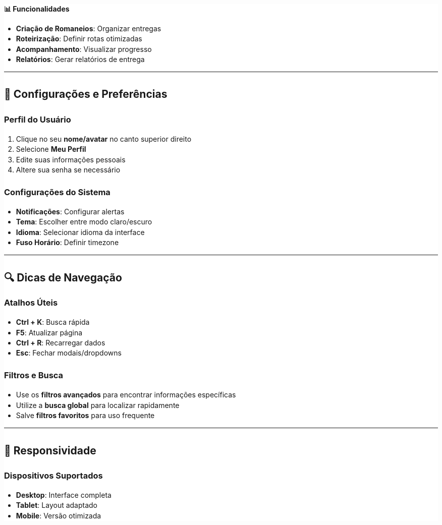 #### 📊 Funcionalidades

- **Criação de Romaneios**: Organizar entregas
- **Roteirização**: Definir rotas otimizadas
- **Acompanhamento**: Visualizar progresso
- **Relatórios**: Gerar relatórios de entrega

---

## 🔧 Configurações e Preferências

### Perfil do Usuário

1. Clique no seu **nome/avatar** no canto superior direito
2. Selecione **Meu Perfil**
3. Edite suas informações pessoais
4. Altere sua senha se necessário

### Configurações do Sistema

- **Notificações**: Configurar alertas
- **Tema**: Escolher entre modo claro/escuro
- **Idioma**: Selecionar idioma da interface
- **Fuso Horário**: Definir timezone

---

## 🔍 Dicas de Navegação

### Atalhos Úteis

- **Ctrl + K**: Busca rápida
- **F5**: Atualizar página
- **Ctrl + R**: Recarregar dados
- **Esc**: Fechar modais/dropdowns

### Filtros e Busca

- Use os **filtros avançados** para encontrar informações específicas
- Utilize a **busca global** para localizar rapidamente
- Salve **filtros favoritos** para uso frequente

---

## 📱 Responsividade

### Dispositivos Suportados

- **Desktop**: Interface completa
- **Tablet**: Layout adaptado
- **Mobile**: Versão otimizada
